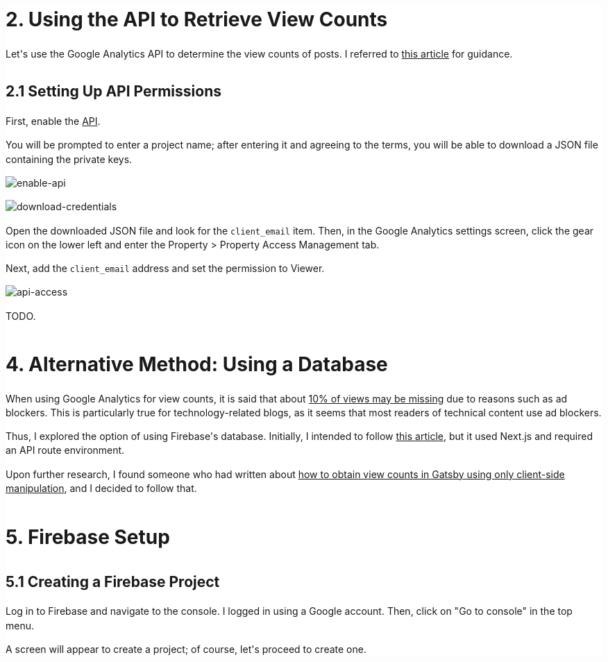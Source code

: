 # 2. Using the API to Retrieve View Counts

Let's use the Google Analytics API to determine the view counts of posts. I referred to [this article](https://blog.yeppyshiba.com/article/adding-view-count-in-gatsby/) for guidance.

## 2.1 Setting Up API Permissions

First, enable the [API](https://developers.google.com/analytics/devguides/reporting/data/v1/quickstart-client-libraries).

You will be prompted to enter a project name; after entering it and agreeing to the terms, you will be able to download a JSON file containing the private keys.

![enable-api](./enable-analytics-api.png)

![download-credentials](./download-credentials.png)

Open the downloaded JSON file and look for the `client_email` item. Then, in the Google Analytics settings screen, click the gear icon on the lower left and enter the Property > Property Access Management tab.

Next, add the `client_email` address and set the permission to Viewer.

![api-access](./api-access.png)

TODO.

# 4. Alternative Method: Using a Database

When using Google Analytics for view counts, it is said that about [10% of views may be missing](https://leerob.io/blog/real-time-post-views) due to reasons such as ad blockers. This is particularly true for technology-related blogs, as it seems that most readers of technical content use ad blockers.

Thus, I explored the option of using Firebase's database. Initially, I intended to follow [this article](https://leerob.io/blog/real-time-post-views), but it used Next.js and required an API route environment.

Upon further research, I found someone who had written about [how to obtain view counts in Gatsby using only client-side manipulation](https://dev.to/flashblaze/displaying-real-time-views-using-react-gatsby-and-firebase-283f), and I decided to follow that.

# 5. Firebase Setup

## 5.1 Creating a Firebase Project

Log in to Firebase and navigate to the console. I logged in using a Google account. Then, click on "Go to console" in the top menu.

A screen will appear to create a project; of course, let's proceed to create one.
